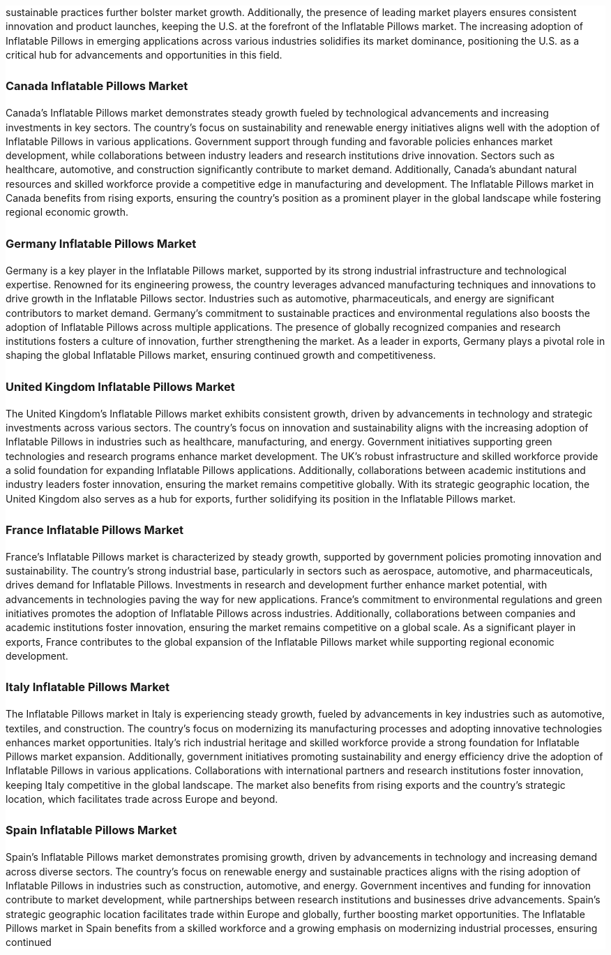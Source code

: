 sustainable practices further bolster market growth. Additionally, the presence of leading market players ensures consistent innovation and product launches, keeping the U.S. at the forefront of the Inflatable Pillows market. The increasing adoption of Inflatable Pillows in emerging applications across various industries solidifies its market dominance, positioning the U.S. as a critical hub for advancements and opportunities in this field.</p><h3>Canada Inflatable Pillows Market</h3><p>Canada&rsquo;s Inflatable Pillows market demonstrates steady growth fueled by technological advancements and increasing investments in key sectors. The country&rsquo;s focus on sustainability and renewable energy initiatives aligns well with the adoption of Inflatable Pillows in various applications. Government support through funding and favorable policies enhances market development, while collaborations between industry leaders and research institutions drive innovation. Sectors such as healthcare, automotive, and construction significantly contribute to market demand. Additionally, Canada&rsquo;s abundant natural resources and skilled workforce provide a competitive edge in manufacturing and development. The Inflatable Pillows market in Canada benefits from rising exports, ensuring the country&rsquo;s position as a prominent player in the global landscape while fostering regional economic growth.</p><h3>Germany Inflatable Pillows Market</h3><p>Germany is a key player in the Inflatable Pillows market, supported by its strong industrial infrastructure and technological expertise. Renowned for its engineering prowess, the country leverages advanced manufacturing techniques and innovations to drive growth in the Inflatable Pillows sector. Industries such as automotive, pharmaceuticals, and energy are significant contributors to market demand. Germany&rsquo;s commitment to sustainable practices and environmental regulations also boosts the adoption of Inflatable Pillows across multiple applications. The presence of globally recognized companies and research institutions fosters a culture of innovation, further strengthening the market. As a leader in exports, Germany plays a pivotal role in shaping the global Inflatable Pillows market, ensuring continued growth and competitiveness.</p><h3>United Kingdom Inflatable Pillows Market</h3><p>The United Kingdom&rsquo;s Inflatable Pillows market exhibits consistent growth, driven by advancements in technology and strategic investments across various sectors. The country&rsquo;s focus on innovation and sustainability aligns with the increasing adoption of Inflatable Pillows in industries such as healthcare, manufacturing, and energy. Government initiatives supporting green technologies and research programs enhance market development. The UK&rsquo;s robust infrastructure and skilled workforce provide a solid foundation for expanding Inflatable Pillows applications. Additionally, collaborations between academic institutions and industry leaders foster innovation, ensuring the market remains competitive globally. With its strategic geographic location, the United Kingdom also serves as a hub for exports, further solidifying its position in the Inflatable Pillows market.</p><h3>France Inflatable Pillows Market</h3><p>France&rsquo;s Inflatable Pillows market is characterized by steady growth, supported by government policies promoting innovation and sustainability. The country&rsquo;s strong industrial base, particularly in sectors such as aerospace, automotive, and pharmaceuticals, drives demand for Inflatable Pillows. Investments in research and development further enhance market potential, with advancements in technologies paving the way for new applications. France&rsquo;s commitment to environmental regulations and green initiatives promotes the adoption of Inflatable Pillows across industries. Additionally, collaborations between companies and academic institutions foster innovation, ensuring the market remains competitive on a global scale. As a significant player in exports, France contributes to the global expansion of the Inflatable Pillows market while supporting regional economic development.</p><h3>Italy Inflatable Pillows Market</h3><p>The Inflatable Pillows market in Italy is experiencing steady growth, fueled by advancements in key industries such as automotive, textiles, and construction. The country&rsquo;s focus on modernizing its manufacturing processes and adopting innovative technologies enhances market opportunities. Italy&rsquo;s rich industrial heritage and skilled workforce provide a strong foundation for Inflatable Pillows market expansion. Additionally, government initiatives promoting sustainability and energy efficiency drive the adoption of Inflatable Pillows in various applications. Collaborations with international partners and research institutions foster innovation, keeping Italy competitive in the global landscape. The market also benefits from rising exports and the country&rsquo;s strategic location, which facilitates trade across Europe and beyond.</p><h3>Spain Inflatable Pillows Market</h3><p>Spain&rsquo;s Inflatable Pillows market demonstrates promising growth, driven by advancements in technology and increasing demand across diverse sectors. The country&rsquo;s focus on renewable energy and sustainable practices aligns with the rising adoption of Inflatable Pillows in industries such as construction, automotive, and energy. Government incentives and funding for innovation contribute to market development, while partnerships between research institutions and businesses drive advancements. Spain&rsquo;s strategic geographic location facilitates trade within Europe and globally, further boosting market opportunities. The Inflatable Pillows market in Spain benefits from a skilled workforce and a growing emphasis on modernizing industrial processes, ensuring continued